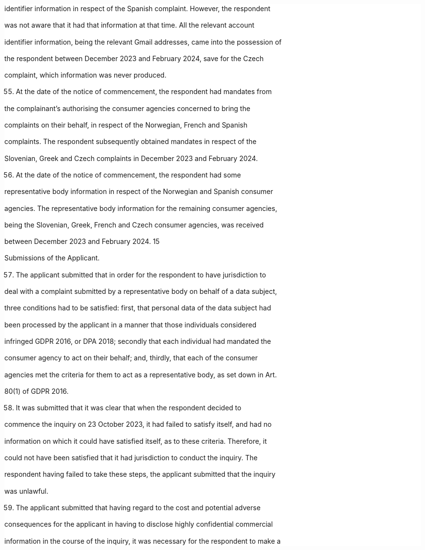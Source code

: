 identifier information in respect of the Spanish complaint. However, the respondent

was not aware that it had that information at that time. All the relevant account

identifier information, being the relevant Gmail addresses, came into the possession of

the respondent between December 2023 and February 2024, save for the Czech

complaint, which information was never produced.

55.    At the date of the notice of commencement, the respondent had mandates from

the complainant’s authorising the consumer agencies concerned to bring the

complaints on their behalf, in respect of the Norwegian, French and Spanish

complaints. The respondent subsequently obtained mandates in respect of the

Slovenian, Greek and Czech complaints in December 2023 and February 2024.

56.    At the date of the notice of commencement, the respondent had some

representative body information in respect of the Norwegian and Spanish consumer

agencies. The representative body information for the remaining consumer agencies,

being the Slovenian, Greek, French and Czech consumer agencies, was received

between December 2023 and February 2024.                                          15

Submissions of the Applicant.

57.    The applicant submitted that in order for the respondent to have jurisdiction to

deal with a complaint submitted by a representative body on behalf of a data subject,

three conditions had to be satisfied: first, that personal data of the data subject had

been processed by the applicant in a manner that those individuals considered

infringed GDPR 2016, or DPA 2018; secondly that each individual had mandated the

consumer agency to act on their behalf; and, thirdly, that each of the consumer

agencies met the criteria for them to act as a representative body, as set down in Art.

80(1) of GDPR 2016.

58.    It was submitted that it was clear that when the respondent decided to

commence the inquiry on 23 October 2023, it had failed to satisfy itself, and had no

information on which it could have satisfied itself, as to these criteria. Therefore, it

could not have been satisfied that it had jurisdiction to conduct the inquiry. The

respondent having failed to take these steps, the applicant submitted that the inquiry

was unlawful.

59.    The applicant submitted that having regard to the cost and potential adverse

consequences for the applicant in having to disclose highly confidential commercial

information in the course of the inquiry, it was necessary for the respondent to make a
